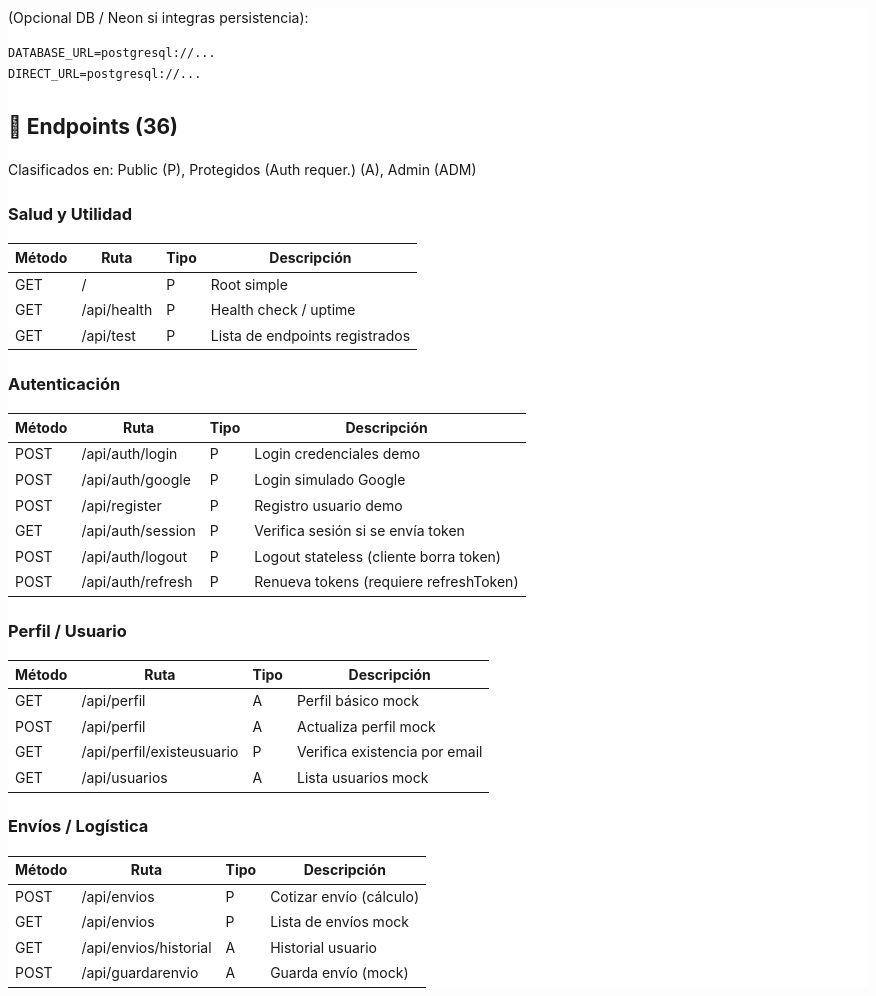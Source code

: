 (Opcional DB / Neon si integras persistencia):
```
DATABASE_URL=postgresql://...
DIRECT_URL=postgresql://...
```

## 🔎 Endpoints (36)
Clasificados en: Public (P), Protegidos (Auth requer.) (A), Admin (ADM)

### Salud y Utilidad
| Método | Ruta | Tipo | Descripción |
|--------|------|------|-------------|
| GET | / | P | Root simple |
| GET | /api/health | P | Health check / uptime |
| GET | /api/test | P | Lista de endpoints registrados |

### Autenticación
| Método | Ruta | Tipo | Descripción |
|--------|------|------|-------------|
| POST | /api/auth/login | P | Login credenciales demo |
| POST | /api/auth/google | P | Login simulado Google |
| POST | /api/register | P | Registro usuario demo |
| GET | /api/auth/session | P | Verifica sesión si se envía token |
| POST | /api/auth/logout | P | Logout stateless (cliente borra token) |
| POST | /api/auth/refresh | P | Renueva tokens (requiere refreshToken) |

### Perfil / Usuario
| Método | Ruta | Tipo | Descripción |
|--------|------|------|-------------|
| GET | /api/perfil | A | Perfil básico mock |
| POST | /api/perfil | A | Actualiza perfil mock |
| GET | /api/perfil/existeusuario | P | Verifica existencia por email |
| GET | /api/usuarios | A | Lista usuarios mock |

### Envíos / Logística
| Método | Ruta | Tipo | Descripción |
|--------|------|------|-------------|
| POST | /api/envios | P | Cotizar envío (cálculo) |
| GET | /api/envios | P | Lista de envíos mock |
| GET | /api/envios/historial | A | Historial usuario |
| POST | /api/guardarenvio | A | Guarda envío (mock) |
